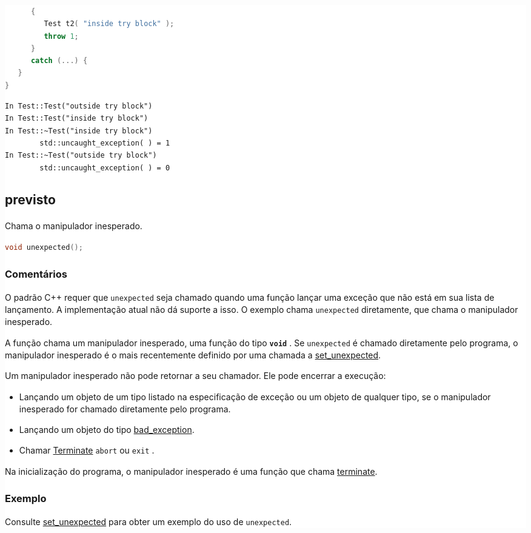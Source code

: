 ```cpp
      {
         Test t2( "inside try block" );
         throw 1;
      }
      catch (...) {
   }
}
```

```Output
In Test::Test("outside try block")
In Test::Test("inside try block")
In Test::~Test("inside try block")
        std::uncaught_exception( ) = 1
In Test::~Test("outside try block")
        std::uncaught_exception( ) = 0
```

## <a name="unexpected"></a><a name="unexpected"></a>previsto

Chama o manipulador inesperado.

```cpp
void unexpected();
```

### <a name="remarks"></a>Comentários

O padrão C++ requer que `unexpected` seja chamado quando uma função lançar uma exceção que não está em sua lista de lançamento. A implementação atual não dá suporte a isso. O exemplo chama `unexpected` diretamente, que chama o manipulador inesperado.

A função chama um manipulador inesperado, uma função do tipo **`void`** . Se `unexpected` é chamado diretamente pelo programa, o manipulador inesperado é o mais recentemente definido por uma chamada a [set_unexpected](../standard-library/exception-functions.md#set_unexpected).

Um manipulador inesperado não pode retornar a seu chamador. Ele pode encerrar a execução:

- Lançando um objeto de um tipo listado na especificação de exceção ou um objeto de qualquer tipo, se o manipulador inesperado for chamado diretamente pelo programa.

- Lançando um objeto do tipo [bad_exception](../standard-library/bad-exception-class.md).

- Chamar [Terminate](../standard-library/exception-functions.md#terminate) `abort` ou `exit` .

Na inicialização do programa, o manipulador inesperado é uma função que chama [terminate](../standard-library/exception-functions.md#terminate).

### <a name="example"></a>Exemplo

Consulte [set_unexpected](../standard-library/exception-functions.md#set_unexpected) para obter um exemplo do uso de `unexpected`.
